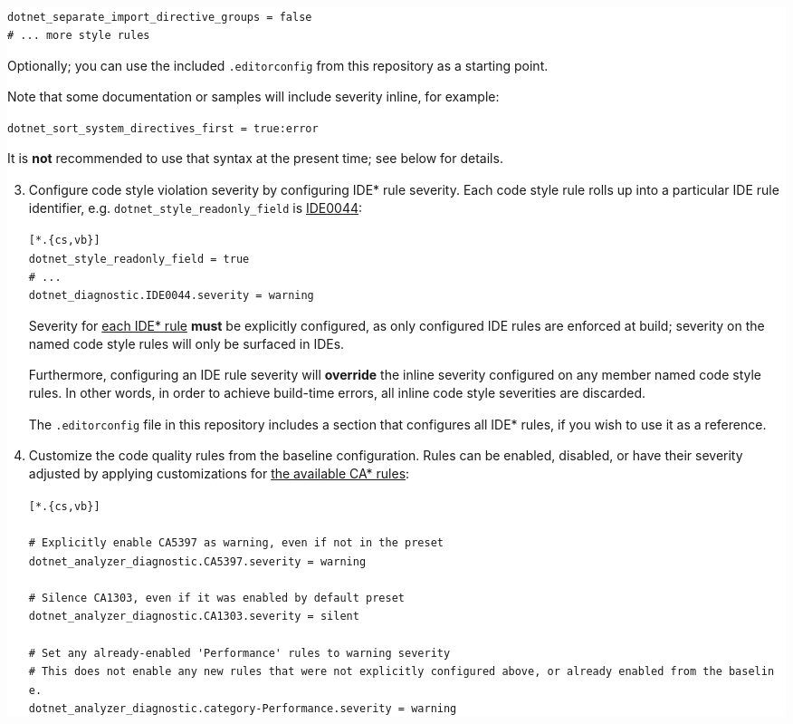    ```EditorConfig
   dotnet_separate_import_directive_groups = false
   # ... more style rules
   ```

   Optionally; you can use the included `.editorconfig` from this repository as a starting point.

   Note that some documentation or samples will include severity inline, for example:

   ```EditorConfig
   dotnet_sort_system_directives_first = true:error
   ```

   It is **not** recommended to use that syntax at the present time; see below for details.

3. Configure code style violation severity by configuring IDE\* rule severity.
   Each code style rule rolls up into a particular IDE rule identifier, e.g. `dotnet_style_readonly_field` is
   [IDE0044](https://docs.microsoft.com/en-us/dotnet/fundamentals/code-analysis/style-rules/ide0044#dotnet_style_readonly_field):

   ```EditorConfig
   [*.{cs,vb}]
   dotnet_style_readonly_field = true
   # ...
   dotnet_diagnostic.IDE0044.severity = warning
   ```

   Severity for [each IDE\* rule](https://docs.microsoft.com/en-us/dotnet/fundamentals/code-analysis/style-rules/#index)
   **must** be explicitly configured, as only configured IDE rules are enforced at build;
   severity on the named code style rules will only be surfaced in IDEs.

   Furthermore, configuring an IDE rule severity will **override** the inline severity configured on any member named code style rules.
   In other words, in order to achieve build-time errors, all inline code style severities are discarded.

   The `.editorconfig` file in this repository includes a section that configures all IDE* rules, if you wish to use it as a reference.

4. Customize the code quality rules from the baseline configuration.
   Rules can be enabled, disabled, or have their severity adjusted by applying customizations for
   [the available CA\* rules](https://docs.microsoft.com/en-us/dotnet/fundamentals/code-analysis/quality-rules/#index-of-rules):

   ```EditorConfig
   [*.{cs,vb}]

   # Explicitly enable CA5397 as warning, even if not in the preset
   dotnet_analyzer_diagnostic.CA5397.severity = warning

   # Silence CA1303, even if it was enabled by default preset
   dotnet_analyzer_diagnostic.CA1303.severity = silent

   # Set any already-enabled 'Performance' rules to warning severity
   # This does not enable any new rules that were not explicitly configured above, or already enabled from the baseline.
   dotnet_analyzer_diagnostic.category-Performance.severity = warning
   ```
